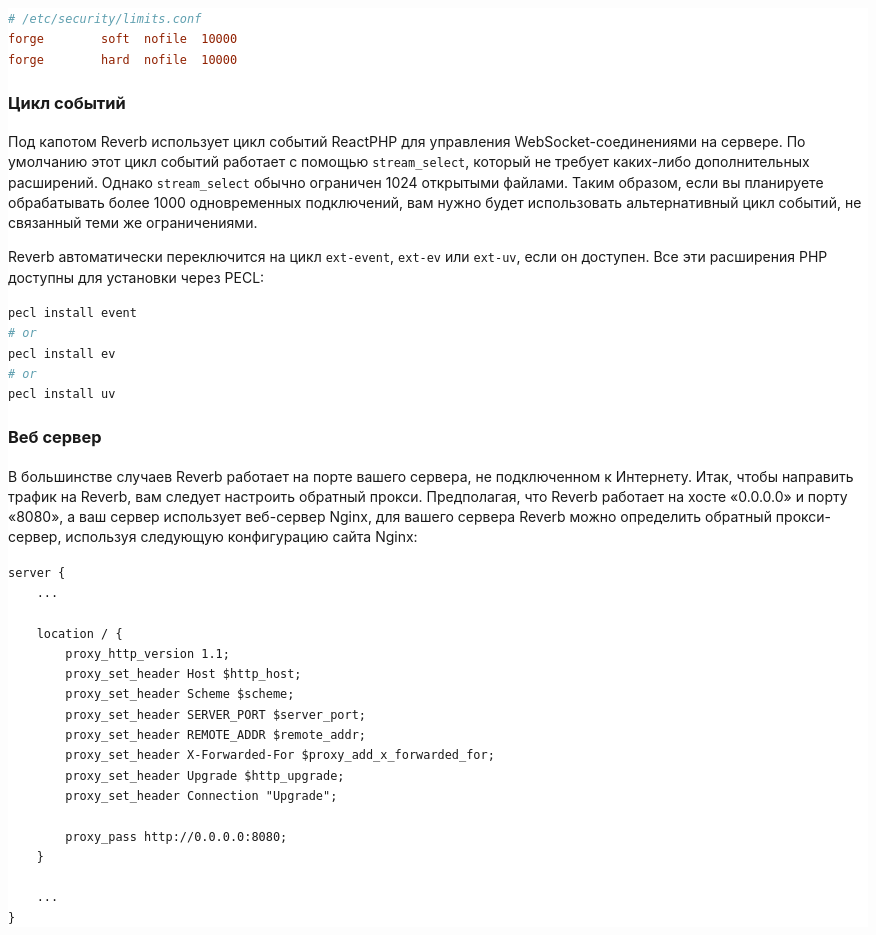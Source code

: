 ```ini
# /etc/security/limits.conf
forge        soft  nofile  10000
forge        hard  nofile  10000
```

<a name="event-loop"></a>
### Цикл событий

Под капотом Reverb использует цикл событий ReactPHP для управления WebSocket-соединениями на сервере. По умолчанию этот цикл событий работает с помощью `stream_select`, который не требует каких-либо дополнительных расширений. Однако `stream_select` обычно ограничен 1024 открытыми файлами. Таким образом, если вы планируете обрабатывать более 1000 одновременных подключений, вам нужно будет использовать альтернативный цикл событий, не связанный теми же ограничениями.

Reverb автоматически переключится на цикл `ext-event`, `ext-ev` или `ext-uv`, если он доступен. Все эти расширения PHP доступны для установки через PECL:

```sh
pecl install event
# or
pecl install ev
# or
pecl install uv
```

<a name="web-server"></a>
### Веб сервер

В большинстве случаев Reverb работает на порте вашего сервера, не подключенном к Интернету. Итак, чтобы направить трафик на Reverb, вам следует настроить обратный прокси. Предполагая, что Reverb работает на хосте «0.0.0.0» и порту «8080», а ваш сервер использует веб-сервер Nginx, для вашего сервера Reverb можно определить обратный прокси-сервер, используя следующую конфигурацию сайта Nginx:

```nginx
server {
    ...

    location / {
        proxy_http_version 1.1;
        proxy_set_header Host $http_host;
        proxy_set_header Scheme $scheme;
        proxy_set_header SERVER_PORT $server_port;
        proxy_set_header REMOTE_ADDR $remote_addr;
        proxy_set_header X-Forwarded-For $proxy_add_x_forwarded_for;
        proxy_set_header Upgrade $http_upgrade;
        proxy_set_header Connection "Upgrade";

        proxy_pass http://0.0.0.0:8080;
    }

    ...
}
```
